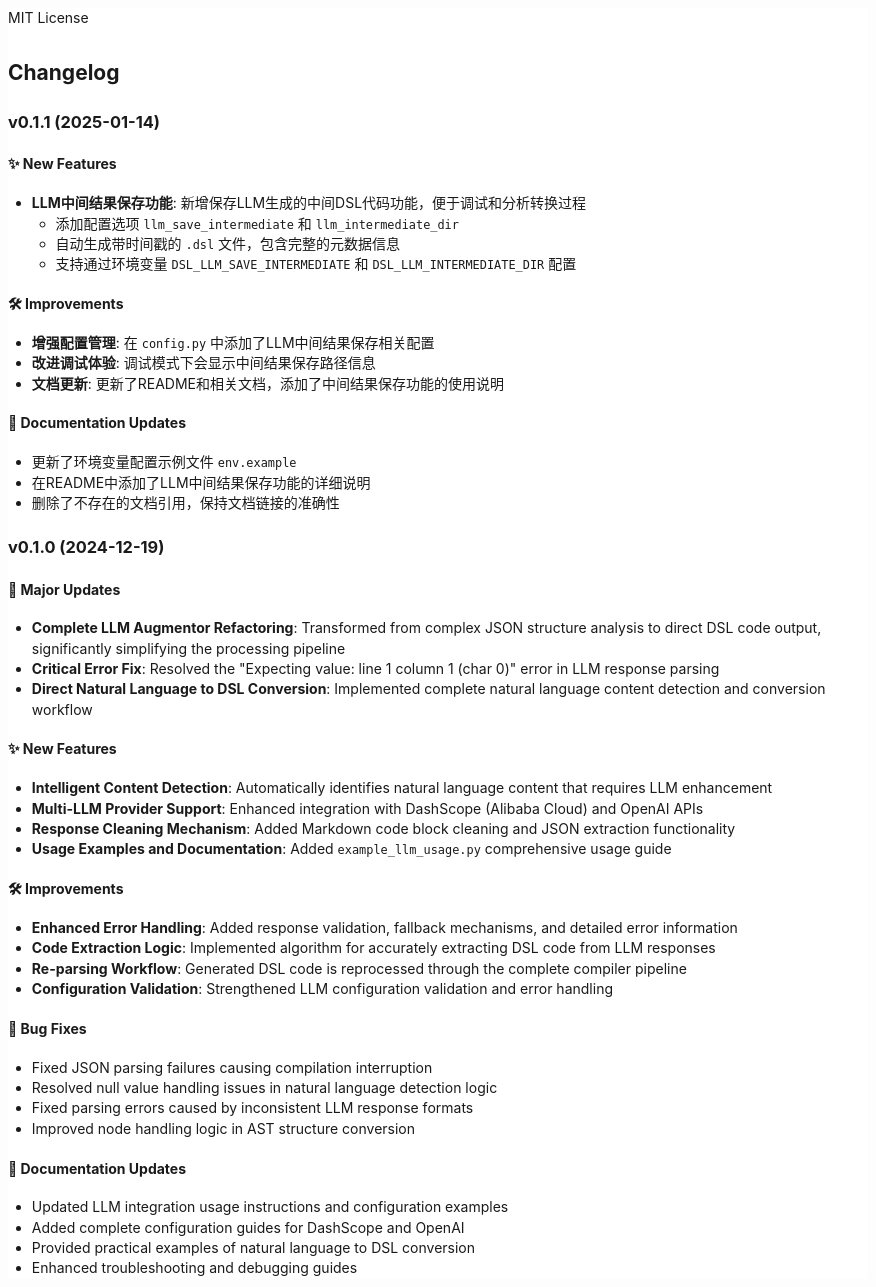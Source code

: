 MIT License

## Changelog

### v0.1.1 (2025-01-14)

#### ✨ New Features
- **LLM中间结果保存功能**: 新增保存LLM生成的中间DSL代码功能，便于调试和分析转换过程
  - 添加配置选项 `llm_save_intermediate` 和 `llm_intermediate_dir`
  - 自动生成带时间戳的 `.dsl` 文件，包含完整的元数据信息
  - 支持通过环境变量 `DSL_LLM_SAVE_INTERMEDIATE` 和 `DSL_LLM_INTERMEDIATE_DIR` 配置

#### 🛠️ Improvements
- **增强配置管理**: 在 `config.py` 中添加了LLM中间结果保存相关配置
- **改进调试体验**: 调试模式下会显示中间结果保存路径信息
- **文档更新**: 更新了README和相关文档，添加了中间结果保存功能的使用说明

#### 📖 Documentation Updates
- 更新了环境变量配置示例文件 `env.example`
- 在README中添加了LLM中间结果保存功能的详细说明
- 删除了不存在的文档引用，保持文档链接的准确性

### v0.1.0 (2024-12-19)

#### 🚀 Major Updates
- **Complete LLM Augmentor Refactoring**: Transformed from complex JSON structure analysis to direct DSL code output, significantly simplifying the processing pipeline
- **Critical Error Fix**: Resolved the "Expecting value: line 1 column 1 (char 0)" error in LLM response parsing
- **Direct Natural Language to DSL Conversion**: Implemented complete natural language content detection and conversion workflow

#### ✨ New Features
- **Intelligent Content Detection**: Automatically identifies natural language content that requires LLM enhancement
- **Multi-LLM Provider Support**: Enhanced integration with DashScope (Alibaba Cloud) and OpenAI APIs
- **Response Cleaning Mechanism**: Added Markdown code block cleaning and JSON extraction functionality
- **Usage Examples and Documentation**: Added `example_llm_usage.py` comprehensive usage guide

#### 🛠️ Improvements
- **Enhanced Error Handling**: Added response validation, fallback mechanisms, and detailed error information
- **Code Extraction Logic**: Implemented algorithm for accurately extracting DSL code from LLM responses
- **Re-parsing Workflow**: Generated DSL code is reprocessed through the complete compiler pipeline
- **Configuration Validation**: Strengthened LLM configuration validation and error handling

#### 🐛 Bug Fixes
- Fixed JSON parsing failures causing compilation interruption
- Resolved null value handling issues in natural language detection logic
- Fixed parsing errors caused by inconsistent LLM response formats
- Improved node handling logic in AST structure conversion

#### 📖 Documentation Updates
- Updated LLM integration usage instructions and configuration examples
- Added complete configuration guides for DashScope and OpenAI
- Provided practical examples of natural language to DSL conversion
- Enhanced troubleshooting and debugging guides
